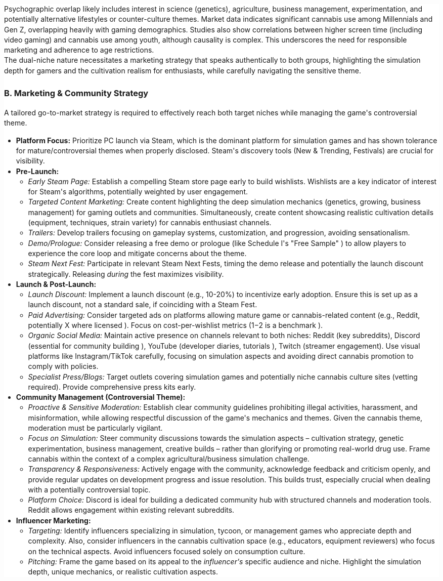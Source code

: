 Psychographic overlap likely includes interest in science (genetics), agriculture, business management, experimentation, and potentially alternative lifestyles or counter-culture themes. Market data indicates significant cannabis use among Millennials and Gen Z, overlapping heavily with gaming demographics. Studies also show correlations between higher screen time (including video gaming) and cannabis use among youth, although causality is complex. This underscores the need for responsible marketing and adherence to age restrictions.  
The dual-niche nature necessitates a marketing strategy that speaks authentically to both groups, highlighting the simulation depth for gamers and the cultivation realism for enthusiasts, while carefully navigating the sensitive theme.

### **B. Marketing & Community Strategy**

A tailored go-to-market strategy is required to effectively reach both target niches while managing the game's controversial theme.

* **Platform Focus:** Prioritize PC launch via Steam, which is the dominant platform for simulation games and has shown tolerance for mature/controversial themes when properly disclosed. Steam's discovery tools (New & Trending, Festivals) are crucial for visibility.  
* **Pre-Launch:**  
  * *Early Steam Page:* Establish a compelling Steam store page early to build wishlists. Wishlists are a key indicator of interest for Steam's algorithms, potentially weighted by user engagement.  
  * *Targeted Content Marketing:* Create content highlighting the deep simulation mechanics (genetics, growing, business management) for gaming outlets and communities. Simultaneously, create content showcasing realistic cultivation details (equipment, techniques, strain variety) for cannabis enthusiast channels.  
  * *Trailers:* Develop trailers focusing on gameplay systems, customization, and progression, avoiding sensationalism.  
  * *Demo/Prologue:* Consider releasing a free demo or prologue (like Schedule I's "Free Sample" ) to allow players to experience the core loop and mitigate concerns about the theme.  
  * *Steam Next Fest:* Participate in relevant Steam Next Fests, timing the demo release and potentially the launch discount strategically. Releasing *during* the fest maximizes visibility.  
* **Launch & Post-Launch:**  
  * *Launch Discount:* Implement a launch discount (e.g., 10-20%) to incentivize early adoption. Ensure this is set up as a launch discount, not a standard sale, if coinciding with a Steam Fest.  
  * *Paid Advertising:* Consider targeted ads on platforms allowing mature game or cannabis-related content (e.g., Reddit, potentially X where licensed ). Focus on cost-per-wishlist metrics ($1-$2 is a benchmark ).  
  * *Organic Social Media:* Maintain active presence on channels relevant to both niches: Reddit (key subreddits), Discord (essential for community building ), YouTube (developer diaries, tutorials ), Twitch (streamer engagement). Use visual platforms like Instagram/TikTok carefully, focusing on simulation aspects and avoiding direct cannabis promotion to comply with policies.  
  * *Specialist Press/Blogs:* Target outlets covering simulation games and potentially niche cannabis culture sites (vetting required). Provide comprehensive press kits early.  
* **Community Management (Controversial Theme):**  
  * *Proactive & Sensitive Moderation:* Establish clear community guidelines prohibiting illegal activities, harassment, and misinformation, while allowing respectful discussion of the game's mechanics and themes. Given the cannabis theme, moderation must be particularly vigilant.  
  * *Focus on Simulation:* Steer community discussions towards the simulation aspects – cultivation strategy, genetic experimentation, business management, creative builds – rather than glorifying or promoting real-world drug use. Frame cannabis within the context of a complex agricultural/business simulation challenge.  
  * *Transparency & Responsiveness:* Actively engage with the community, acknowledge feedback and criticism openly, and provide regular updates on development progress and issue resolution. This builds trust, especially crucial when dealing with a potentially controversial topic.  
  * *Platform Choice:* Discord is ideal for building a dedicated community hub with structured channels and moderation tools. Reddit allows engagement within existing relevant subreddits.  
* **Influencer Marketing:**  
  * *Targeting:* Identify influencers specializing in simulation, tycoon, or management games who appreciate depth and complexity. Also, consider influencers in the cannabis cultivation space (e.g., educators, equipment reviewers) who focus on the technical aspects. Avoid influencers focused solely on consumption culture.  
  * *Pitching:* Frame the game based on its appeal to the *influencer's* specific audience and niche. Highlight the simulation depth, unique mechanics, or realistic cultivation aspects.  